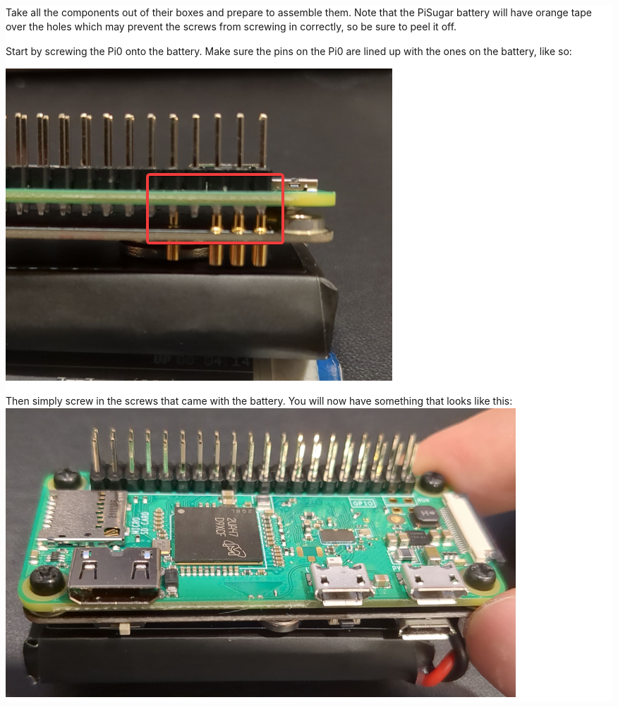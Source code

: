 Take all the components out of their boxes and prepare to assemble them. Note that the PiSugar battery will have orange tape over the holes which may prevent the screws from screwing in correctly, so be sure to peel it off. 

Start by screwing the Pi0 onto the battery. Make sure the pins on the Pi0 are lined up with the ones on the battery, like so:

![Showing Pi0 pins lining up with PiSugar pins](image.png)

Then simply screw in the screws that came with the battery. You will now have something that looks like this:
![Showing the Pi0 and PiSugar screwed together](image-1.png)
